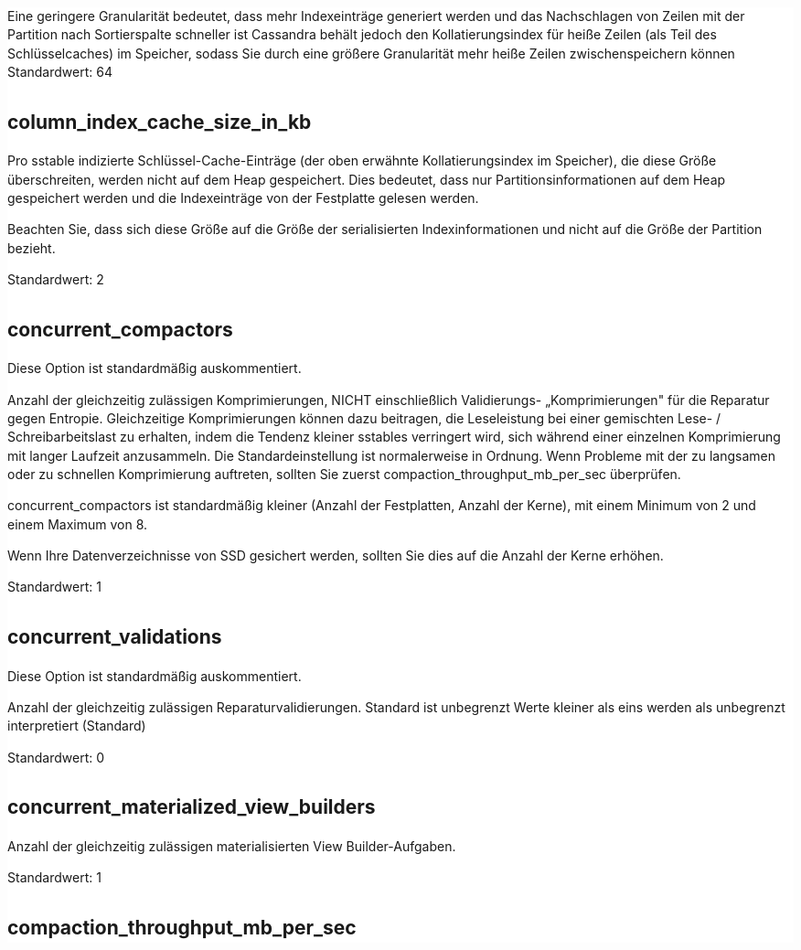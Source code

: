 Eine geringere Granularität bedeutet, dass mehr Indexeinträge generiert werden und das Nachschlagen von Zeilen mit der Partition nach Sortierspalte schneller ist
Cassandra behält jedoch den Kollatierungsindex für heiße Zeilen (als Teil des Schlüsselcaches) im Speicher, sodass Sie durch eine größere Granularität mehr heiße Zeilen zwischenspeichern können
Standardwert: 64

## column_index_cache_size_in_kb

Pro sstable indizierte Schlüssel-Cache-Einträge (der oben erwähnte Kollatierungsindex im Speicher), die diese Größe überschreiten, werden nicht auf dem Heap gespeichert. Dies bedeutet, dass nur Partitionsinformationen auf dem Heap gespeichert werden und die Indexeinträge von der Festplatte gelesen werden.

Beachten Sie, dass sich diese Größe auf die Größe der serialisierten Indexinformationen und nicht auf die Größe der Partition bezieht.

Standardwert: 2

## concurrent_compactors

Diese Option ist standardmäßig auskommentiert.

Anzahl der gleichzeitig zulässigen Komprimierungen, NICHT einschließlich Validierungs- „Komprimierungen" für die Reparatur gegen Entropie. Gleichzeitige Komprimierungen können dazu beitragen, die Leseleistung bei einer gemischten Lese- / Schreibarbeitslast zu erhalten, indem die Tendenz kleiner sstables verringert wird, sich während einer einzelnen Komprimierung mit langer Laufzeit anzusammeln. Die Standardeinstellung ist normalerweise in Ordnung. Wenn Probleme mit der zu langsamen oder zu schnellen Komprimierung auftreten, sollten Sie zuerst compaction_throughput_mb_per_sec überprüfen.

concurrent_compactors ist standardmäßig kleiner (Anzahl der Festplatten, Anzahl der Kerne), mit einem Minimum von 2 und einem Maximum von 8.

Wenn Ihre Datenverzeichnisse von SSD gesichert werden, sollten Sie dies auf die Anzahl der Kerne erhöhen.

Standardwert: 1

## concurrent_validations

Diese Option ist standardmäßig auskommentiert.

Anzahl der gleichzeitig zulässigen Reparaturvalidierungen. Standard ist unbegrenzt Werte kleiner als eins werden als unbegrenzt interpretiert (Standard)

Standardwert: 0

## concurrent_materialized_view_builders

Anzahl der gleichzeitig zulässigen materialisierten View Builder-Aufgaben.

Standardwert: 1

## compaction_throughput_mb_per_sec
